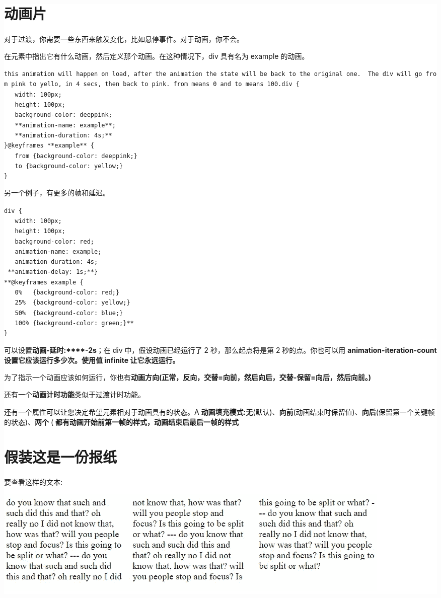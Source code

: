 # 动画片

对于过渡，你需要一些东西来触发变化，比如悬停事件。对于动画，你不会。

在元素中指出它有什么动画，然后定义那个动画。在这种情况下，div 具有名为 example 的动画。

```
this animation will happen on load, after the animation the state will be back to the original one.  The div will go from pink to yello, in 4 secs, then back to pink. from means 0 and to means 100.div {
   width: 100px;
   height: 100px;
   background-color: deeppink;
   **animation-name: example**;
   **animation-duration: 4s;**
}@keyframes **example** {
   from {background-color: deeppink;}
   to {background-color: yellow;}
}
```

另一个例子，有更多的帧和延迟。

```
div {
   width: 100px;
   height: 100px;
   background-color: red;
   animation-name: example;
   animation-duration: 4s;
 **animation-delay: 1s;**}
**@keyframes example {
   0%   {background-color: red;}
   25%  {background-color: yellow;}
   50%  {background-color: blue;}
   100% {background-color: green;}**
}
```

可以设置**动画-延时:****-2s**；在 div 中，假设动画已经运行了 2 秒，那么起点将是第 2 秒的点。你也可以用 **animation-iteration-count 设置它应该运行多少次。使用值 infinite 让它永远运行。**

为了指示一个动画应该如何运行，你也有**动画方向(正常，反向，交替=向前，然后向后，交替-保留=向后，然后向前。)**

还有一个**动画计时功能**类似于过渡计时功能。

还有一个属性可以让您决定希望元素相对于动画具有的状态。A **动画填充模式:无**(默认)、**向前**(动画结束时保留值)、**向后**(保留第一个关键帧的状态)、**两个** ( **都有动画开始前第一帧的样式，动画结束后最后一帧的样式**

# 假装这是一份报纸

要查看这样的文本:

![](img/65bb9ad04af60038d5ea52cf2579591e.png)
